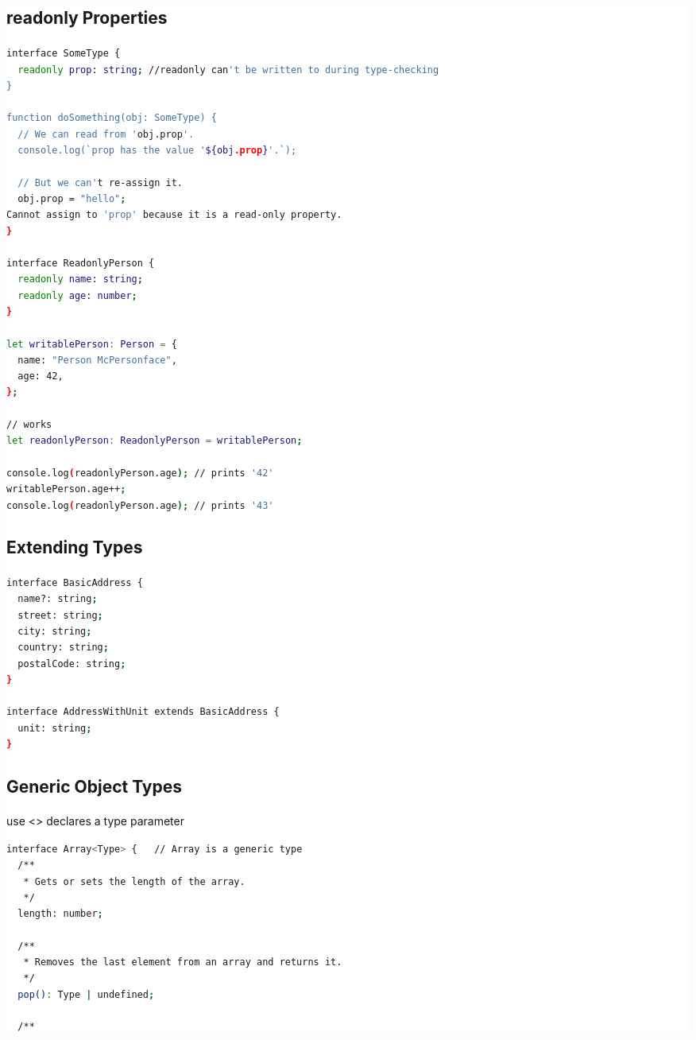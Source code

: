 ## readonly Properties
```bash
interface SomeType {
  readonly prop: string; //readonly can't be written to during type-checking
}
 
function doSomething(obj: SomeType) {
  // We can read from 'obj.prop'.
  console.log(`prop has the value '${obj.prop}'.`);
 
  // But we can't re-assign it.
  obj.prop = "hello";
Cannot assign to 'prop' because it is a read-only property.
}

interface ReadonlyPerson {
  readonly name: string;
  readonly age: number;
}
 
let writablePerson: Person = {
  name: "Person McPersonface",
  age: 42,
};
 
// works
let readonlyPerson: ReadonlyPerson = writablePerson;
 
console.log(readonlyPerson.age); // prints '42'
writablePerson.age++;
console.log(readonlyPerson.age); // prints '43'
```
## Extending  Types
```bash
interface BasicAddress {
  name?: string;
  street: string;
  city: string;
  country: string;
  postalCode: string;
}
 
interface AddressWithUnit extends BasicAddress {
  unit: string;
}
```
## Generic Object Types
use <> declares a type parameter
```bash
interface Array<Type> {   // Array is a generic type
  /**
   * Gets or sets the length of the array.
   */
  length: number;
 
  /**
   * Removes the last element from an array and returns it.
   */
  pop(): Type | undefined;
 
  /**
```